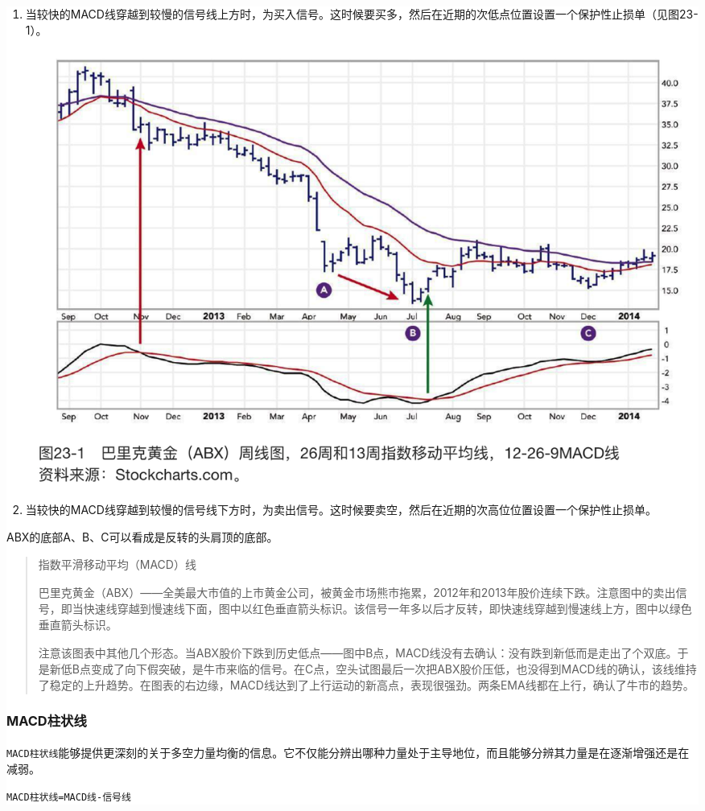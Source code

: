 1. 当较快的MACD线穿越到较慢的信号线上方时，为买入信号。这时候要买多，然后在近期的次低点位置设置一个保护性止损单（见图23-1）。![](trading4Living10.png)
2. 当较快的MACD线穿越到较慢的信号线下方时，为卖出信号。这时候要卖空，然后在近期的次高位位置设置一个保护性止损单。

ABX的底部A、B、C可以看成是反转的头肩顶的底部。

>指数平滑移动平均（MACD）线
>
>巴里克黄金（ABX）——全美最大市值的上市黄金公司，被黄金市场熊市拖累，2012年和2013年股价连续下跌。注意图中的卖出信号，即当快速线穿越到慢速线下面，图中以红色垂直箭头标识。该信号一年多以后才反转，即快速线穿越到慢速线上方，图中以绿色垂直箭头标识。
>
>注意该图表中其他几个形态。当ABX股价下跌到历史低点——图中B点，MACD线没有去确认：没有跌到新低而是走出了个双底。于是新低B点变成了向下假突破，是牛市来临的信号。在C点，空头试图最后一次把ABX股价压低，也没得到MACD线的确认，该线维持了稳定的上升趋势。在图表的右边缘，MACD线达到了上行运动的新高点，表现很强劲。两条EMA线都在上行，确认了牛市的趋势。

### MACD柱状线
`MACD柱状线`能够提供更深刻的关于多空力量均衡的信息。它不仅能分辨出哪种力量处于主导地位，而且能够分辨其力量是在逐渐增强还是在减弱。

    MACD柱状线=MACD线-信号线
